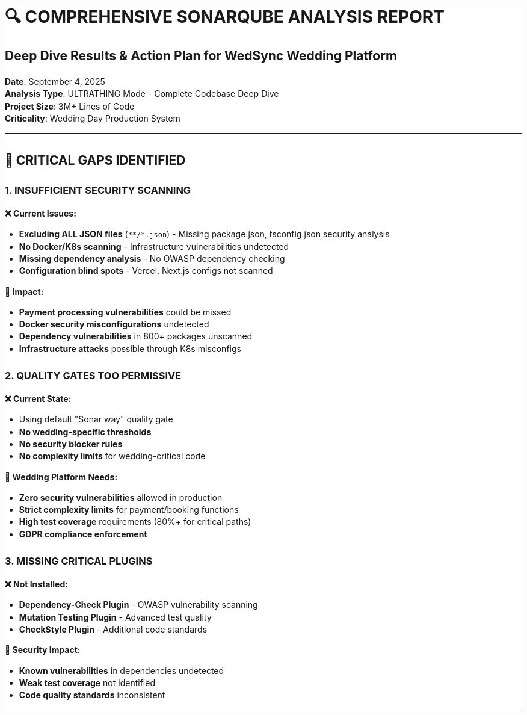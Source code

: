 # 🔍 COMPREHENSIVE SONARQUBE ANALYSIS REPORT
## Deep Dive Results & Action Plan for WedSync Wedding Platform

**Date**: September 4, 2025  
**Analysis Type**: ULTRATHING Mode - Complete Codebase Deep Dive  
**Project Size**: 3M+ Lines of Code  
**Criticality**: Wedding Day Production System  

---

## 🚨 **CRITICAL GAPS IDENTIFIED**

### **1. INSUFFICIENT SECURITY SCANNING**

**❌ Current Issues:**
- **Excluding ALL JSON files** (`**/*.json`) - Missing package.json, tsconfig.json security analysis
- **No Docker/K8s scanning** - Infrastructure vulnerabilities undetected
- **Missing dependency analysis** - No OWASP dependency checking
- **Configuration blind spots** - Vercel, Next.js configs not scanned

**🔧 Impact:**
- **Payment processing vulnerabilities** could be missed
- **Docker security misconfigurations** undetected
- **Dependency vulnerabilities** in 800+ packages unscanned
- **Infrastructure attacks** possible through K8s misconfigs

### **2. QUALITY GATES TOO PERMISSIVE**

**❌ Current State:**
- Using default "Sonar way" quality gate
- **No wedding-specific thresholds**
- **No security blocker rules**
- **No complexity limits** for wedding-critical code

**🔧 Wedding Platform Needs:**
- **Zero security vulnerabilities** allowed in production
- **Strict complexity limits** for payment/booking functions  
- **High test coverage** requirements (80%+ for critical paths)
- **GDPR compliance enforcement**

### **3. MISSING CRITICAL PLUGINS**

**❌ Not Installed:**
- **Dependency-Check Plugin** - OWASP vulnerability scanning
- **Mutation Testing Plugin** - Advanced test quality
- **CheckStyle Plugin** - Additional code standards

**🔧 Security Impact:**
- **Known vulnerabilities** in dependencies undetected
- **Weak test coverage** not identified
- **Code quality standards** inconsistent

---